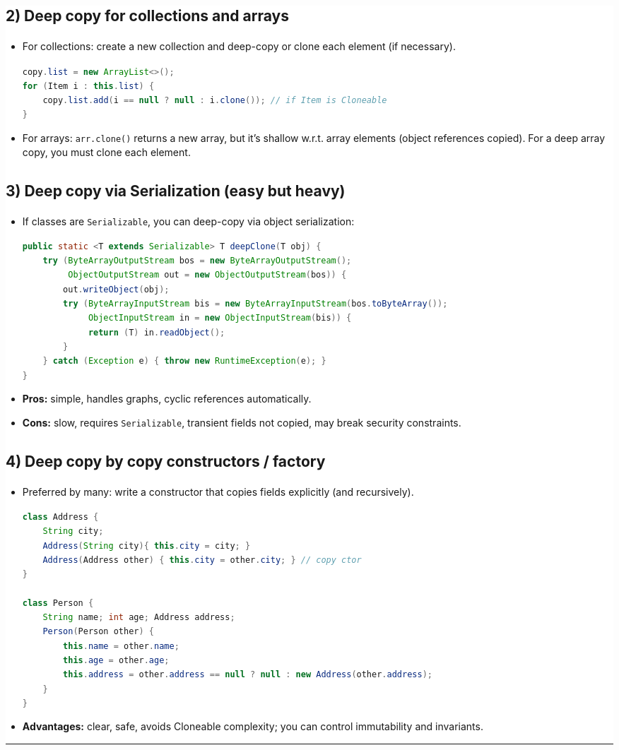 ## 2) Deep copy for collections and arrays

* For collections: create a new collection and deep-copy or clone each element (if necessary).

  ```java
  copy.list = new ArrayList<>();
  for (Item i : this.list) {
      copy.list.add(i == null ? null : i.clone()); // if Item is Cloneable
  }
  ```
* For arrays: `arr.clone()` returns a new array, but it’s shallow w\.r.t. array elements (object references copied). For a deep array copy, you must clone each element.

## 3) Deep copy via Serialization (easy but heavy)

* If classes are `Serializable`, you can deep-copy via object serialization:

  ```java
  public static <T extends Serializable> T deepClone(T obj) {
      try (ByteArrayOutputStream bos = new ByteArrayOutputStream();
           ObjectOutputStream out = new ObjectOutputStream(bos)) {
          out.writeObject(obj);
          try (ByteArrayInputStream bis = new ByteArrayInputStream(bos.toByteArray());
               ObjectInputStream in = new ObjectInputStream(bis)) {
               return (T) in.readObject();
          }
      } catch (Exception e) { throw new RuntimeException(e); }
  }
  ```
* **Pros:** simple, handles graphs, cyclic references automatically.
* **Cons:** slow, requires `Serializable`, transient fields not copied, may break security constraints.

## 4) Deep copy by copy constructors / factory

* Preferred by many: write a constructor that copies fields explicitly (and recursively).

  ```java
  class Address {
      String city;
      Address(String city){ this.city = city; }
      Address(Address other) { this.city = other.city; } // copy ctor
  }

  class Person {
      String name; int age; Address address;
      Person(Person other) {
          this.name = other.name;
          this.age = other.age;
          this.address = other.address == null ? null : new Address(other.address);
      }
  }
  ```
* **Advantages:** clear, safe, avoids Cloneable complexity; you can control immutability and invariants.

---